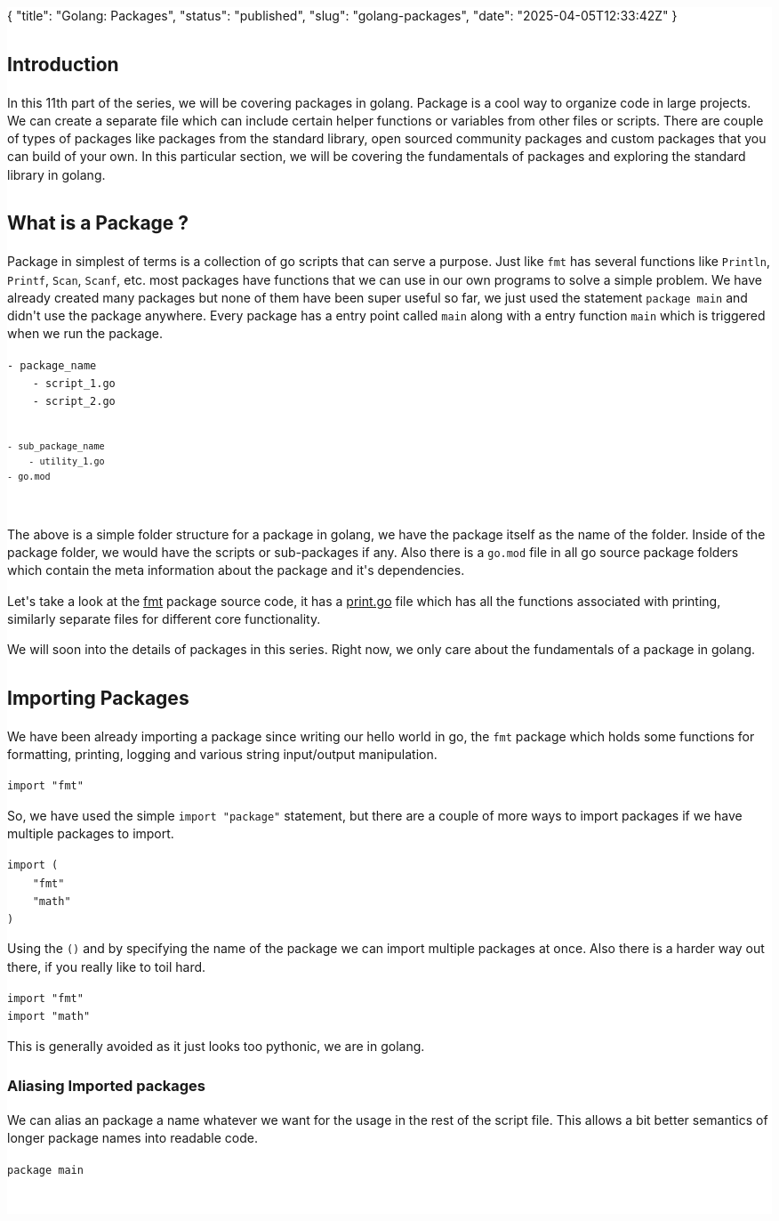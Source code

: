 {
  "title": "Golang: Packages",
  "status": "published",
  "slug": "golang-packages",
  "date": "2025-04-05T12:33:42Z"
}

<h2>Introduction</h2>
<p>In this 11th part of the series, we will be covering packages in golang. Package is a cool way to organize code in large projects. We can create a separate file which can include certain helper functions or variables from other files or scripts. There are couple of types of packages like packages from the standard library, open sourced community packages and custom packages that you can build of your own. In this particular section, we will be covering the fundamentals of packages and exploring the standard library in golang.</p>
<h2>What is a Package ?</h2>
<p>Package in simplest of terms is a collection of go scripts that can serve a purpose. Just like <code>fmt</code> has several functions like <code>Println</code>, <code>Printf</code>, <code>Scan</code>, <code>Scanf</code>, etc. most packages have functions that we can use in our own programs to solve a simple problem. We have already created many packages but none of them have been super useful so far, we just used the statement <code>package main</code> and didn't use the package anywhere. Every package has a entry point called <code>main</code> along with a entry function <code>main</code> which is triggered when we run the package.</p>
<pre><code>- package_name
    - script_1.go
    - script_2.go

    - sub_package_name
        - utility_1.go
    - go.mod
</code></pre>
<p>The above is a simple folder structure for a package in golang, we have the package itself as the name of the folder. Inside of the package folder, we would have the scripts or sub-packages if any. Also there is a <code>go.mod</code> file in all go source package folders which contain the meta information about the package and it's dependencies.</p>
<p>Let's take a look at the <a href="https://github.com/golang/go/tree/master/src/fmt">fmt</a> package source code, it has a <a href="https://github.com/golang/go/blob/master/src/fmt/print.go">print.go</a> file which has all the functions associated with printing, similarly separate files for different core functionality.</p>
<p>We will soon into the details of packages in this series. Right now, we only care about the fundamentals of a package in golang.</p>
<h2>Importing Packages</h2>
<p>We have been already importing a package since writing our hello world in go, the <code>fmt</code> package which holds some functions for formatting, printing, logging and various string input/output manipulation.</p>
<pre><code class="language-go">import &quot;fmt&quot;
</code></pre>
<p>So, we have used the simple <code>import &quot;package&quot;</code> statement, but there are a couple of more ways to import packages if we have multiple packages to import.</p>
<pre><code class="language-go">import (
    &quot;fmt&quot;
    &quot;math&quot;
)
</code></pre>
<p>Using the <code>()</code> and by specifying the name of the package we can import multiple packages at once. Also there is a harder way out there, if you really like to toil hard.</p>
<pre><code class="language-go">import &quot;fmt&quot;
import &quot;math&quot;
</code></pre>
<p>This is generally avoided as it just looks too pythonic, we are in golang.</p>
<h3>Aliasing Imported packages</h3>
<p>We can alias an package a name whatever we want for the usage in the rest of the script file. This allows a bit better semantics of longer package names into readable code.</p>
<pre><code class="language-go">package main
